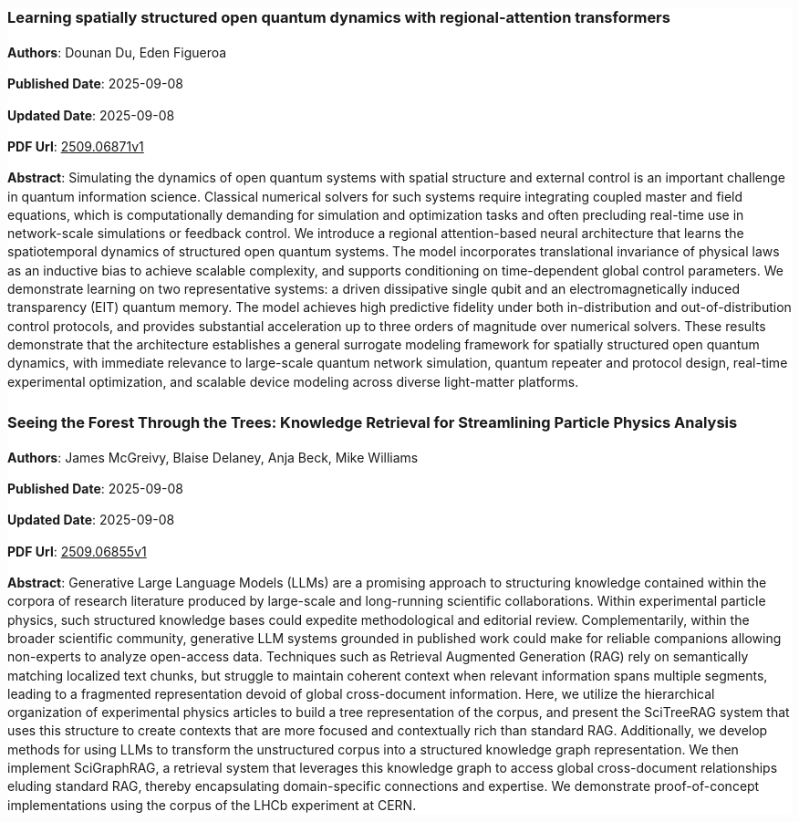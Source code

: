 

### Learning spatially structured open quantum dynamics with regional-attention transformers
**Authors**: Dounan Du, Eden Figueroa

**Published Date**: 2025-09-08

**Updated Date**: 2025-09-08

**PDF Url**: [2509.06871v1](http://arxiv.org/pdf/2509.06871v1)

**Abstract**: Simulating the dynamics of open quantum systems with spatial structure and
external control is an important challenge in quantum information science.
Classical numerical solvers for such systems require integrating coupled master
and field equations, which is computationally demanding for simulation and
optimization tasks and often precluding real-time use in network-scale
simulations or feedback control. We introduce a regional attention-based neural
architecture that learns the spatiotemporal dynamics of structured open quantum
systems. The model incorporates translational invariance of physical laws as an
inductive bias to achieve scalable complexity, and supports conditioning on
time-dependent global control parameters. We demonstrate learning on two
representative systems: a driven dissipative single qubit and an
electromagnetically induced transparency (EIT) quantum memory. The model
achieves high predictive fidelity under both in-distribution and
out-of-distribution control protocols, and provides substantial acceleration up
to three orders of magnitude over numerical solvers. These results demonstrate
that the architecture establishes a general surrogate modeling framework for
spatially structured open quantum dynamics, with immediate relevance to
large-scale quantum network simulation, quantum repeater and protocol design,
real-time experimental optimization, and scalable device modeling across
diverse light-matter platforms.


### Seeing the Forest Through the Trees: Knowledge Retrieval for Streamlining Particle Physics Analysis
**Authors**: James McGreivy, Blaise Delaney, Anja Beck, Mike Williams

**Published Date**: 2025-09-08

**Updated Date**: 2025-09-08

**PDF Url**: [2509.06855v1](http://arxiv.org/pdf/2509.06855v1)

**Abstract**: Generative Large Language Models (LLMs) are a promising approach to
structuring knowledge contained within the corpora of research literature
produced by large-scale and long-running scientific collaborations. Within
experimental particle physics, such structured knowledge bases could expedite
methodological and editorial review. Complementarily, within the broader
scientific community, generative LLM systems grounded in published work could
make for reliable companions allowing non-experts to analyze open-access data.
Techniques such as Retrieval Augmented Generation (RAG) rely on semantically
matching localized text chunks, but struggle to maintain coherent context when
relevant information spans multiple segments, leading to a fragmented
representation devoid of global cross-document information. Here, we utilize
the hierarchical organization of experimental physics articles to build a tree
representation of the corpus, and present the SciTreeRAG system that uses this
structure to create contexts that are more focused and contextually rich than
standard RAG. Additionally, we develop methods for using LLMs to transform the
unstructured corpus into a structured knowledge graph representation. We then
implement SciGraphRAG, a retrieval system that leverages this knowledge graph
to access global cross-document relationships eluding standard RAG, thereby
encapsulating domain-specific connections and expertise. We demonstrate
proof-of-concept implementations using the corpus of the LHCb experiment at
CERN.
